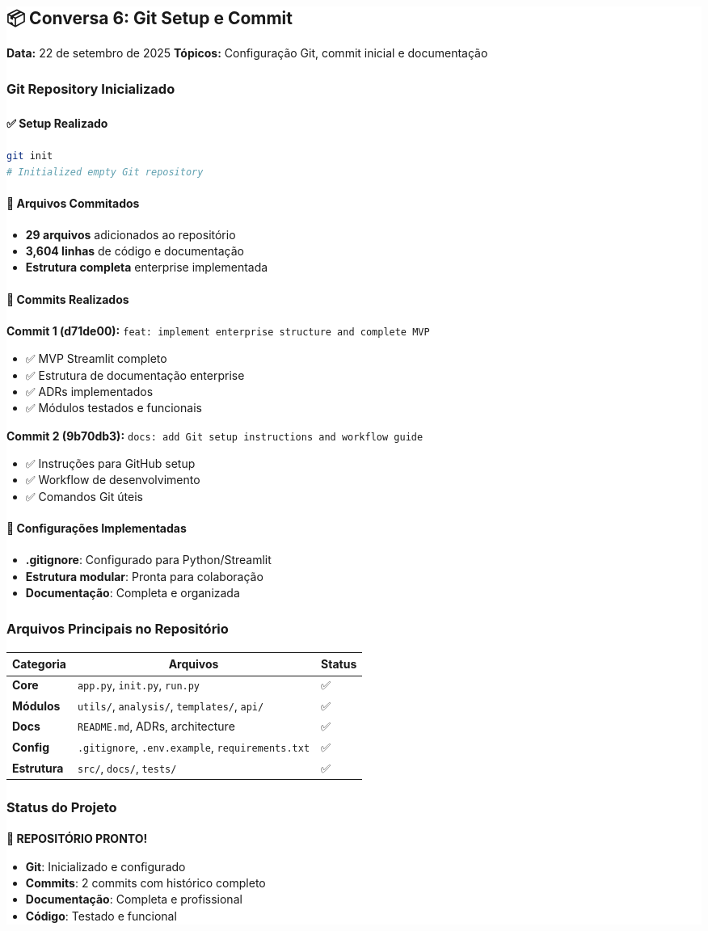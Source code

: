 
## 📦 Conversa 6: Git Setup e Commit
**Data:** 22 de setembro de 2025
**Tópicos:** Configuração Git, commit inicial e documentação

### Git Repository Inicializado

#### ✅ **Setup Realizado**
```bash
git init
# Initialized empty Git repository
```

#### 📁 **Arquivos Commitados**
- **29 arquivos** adicionados ao repositório
- **3,604 linhas** de código e documentação
- **Estrutura completa** enterprise implementada

#### 📝 **Commits Realizados**

**Commit 1 (d71de00):** `feat: implement enterprise structure and complete MVP`
- ✅ MVP Streamlit completo
- ✅ Estrutura de documentação enterprise
- ✅ ADRs implementados
- ✅ Módulos testados e funcionais

**Commit 2 (9b70db3):** `docs: add Git setup instructions and workflow guide`
- ✅ Instruções para GitHub setup
- ✅ Workflow de desenvolvimento
- ✅ Comandos Git úteis

#### 🔧 **Configurações Implementadas**
- **.gitignore**: Configurado para Python/Streamlit
- **Estrutura modular**: Pronta para colaboração
- **Documentação**: Completa e organizada

### Arquivos Principais no Repositório

| Categoria | Arquivos | Status |
|-----------|----------|--------|
| **Core** | `app.py`, `init.py`, `run.py` | ✅ |
| **Módulos** | `utils/`, `analysis/`, `templates/`, `api/` | ✅ |
| **Docs** | `README.md`, ADRs, architecture | ✅ |
| **Config** | `.gitignore`, `.env.example`, `requirements.txt` | ✅ |
| **Estrutura** | `src/`, `docs/`, `tests/` | ✅ |

### Status do Projeto

**🎉 REPOSITÓRIO PRONTO!**
- **Git**: Inicializado e configurado
- **Commits**: 2 commits com histórico completo
- **Documentação**: Completa e profissional
- **Código**: Testado e funcional
